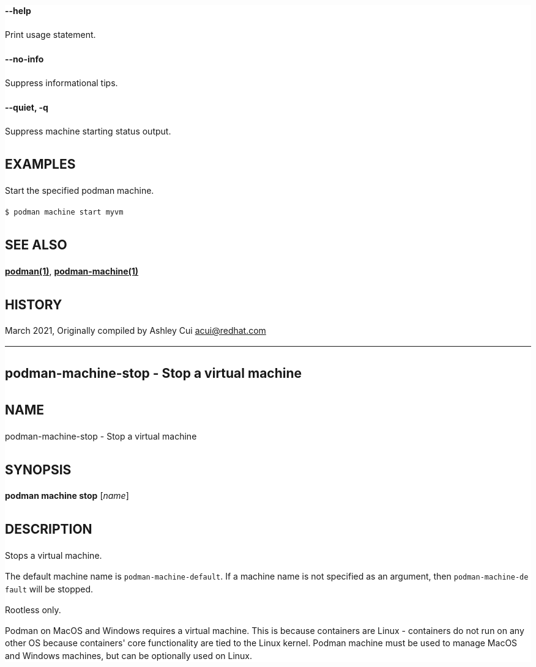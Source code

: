 #### **\--help**

Print usage statement.

#### **\--no-info**

Suppress informational tips.

#### **\--quiet**, **-q**

Suppress machine starting status output.

##  EXAMPLES

Start the specified podman machine.

    $ podman machine start myvm

##  SEE ALSO

**[podman(1)](podman.html)**,
**[podman-machine(1)](podman-machine.html)**

##  HISTORY

March 2021, Originally compiled by Ashley Cui <acui@redhat.com>


---

<a id='podman-machine-stop'></a>

## podman-machine-stop - Stop a virtual machine

##  NAME

podman-machine-stop - Stop a virtual machine

##  SYNOPSIS

**podman machine stop** \[*name*\]

##  DESCRIPTION

Stops a virtual machine.

The default machine name is `podman-machine-default`. If a machine name
is not specified as an argument, then `podman-machine-default` will be
stopped.

Rootless only.

Podman on MacOS and Windows requires a virtual machine. This is because
containers are Linux - containers do not run on any other OS because
containers\' core functionality are tied to the Linux kernel. Podman
machine must be used to manage MacOS and Windows machines, but can be
optionally used on Linux.
